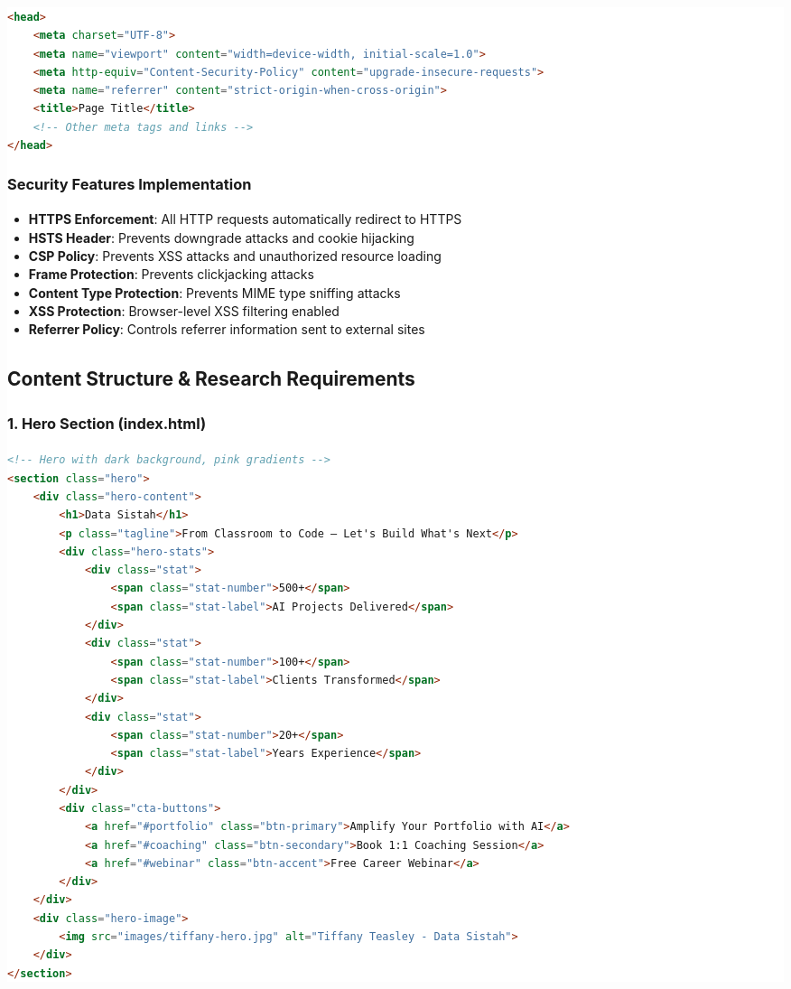 ```html
<head>
    <meta charset="UTF-8">
    <meta name="viewport" content="width=device-width, initial-scale=1.0">
    <meta http-equiv="Content-Security-Policy" content="upgrade-insecure-requests">
    <meta name="referrer" content="strict-origin-when-cross-origin">
    <title>Page Title</title>
    <!-- Other meta tags and links -->
</head>
```

### Security Features Implementation
- **HTTPS Enforcement**: All HTTP requests automatically redirect to HTTPS
- **HSTS Header**: Prevents downgrade attacks and cookie hijacking
- **CSP Policy**: Prevents XSS attacks and unauthorized resource loading
- **Frame Protection**: Prevents clickjacking attacks
- **Content Type Protection**: Prevents MIME type sniffing attacks
- **XSS Protection**: Browser-level XSS filtering enabled
- **Referrer Policy**: Controls referrer information sent to external sites

## Content Structure & Research Requirements

### 1. Hero Section (index.html)
```html
<!-- Hero with dark background, pink gradients -->
<section class="hero">
    <div class="hero-content">
        <h1>Data Sistah</h1>
        <p class="tagline">From Classroom to Code – Let's Build What's Next</p>
        <div class="hero-stats">
            <div class="stat">
                <span class="stat-number">500+</span>
                <span class="stat-label">AI Projects Delivered</span>
            </div>
            <div class="stat">
                <span class="stat-number">100+</span>
                <span class="stat-label">Clients Transformed</span>
            </div>
            <div class="stat">
                <span class="stat-number">20+</span>
                <span class="stat-label">Years Experience</span>
            </div>
        </div>
        <div class="cta-buttons">
            <a href="#portfolio" class="btn-primary">Amplify Your Portfolio with AI</a>
            <a href="#coaching" class="btn-secondary">Book 1:1 Coaching Session</a>
            <a href="#webinar" class="btn-accent">Free Career Webinar</a>
        </div>
    </div>
    <div class="hero-image">
        <img src="images/tiffany-hero.jpg" alt="Tiffany Teasley - Data Sistah">
    </div>
</section>
```
